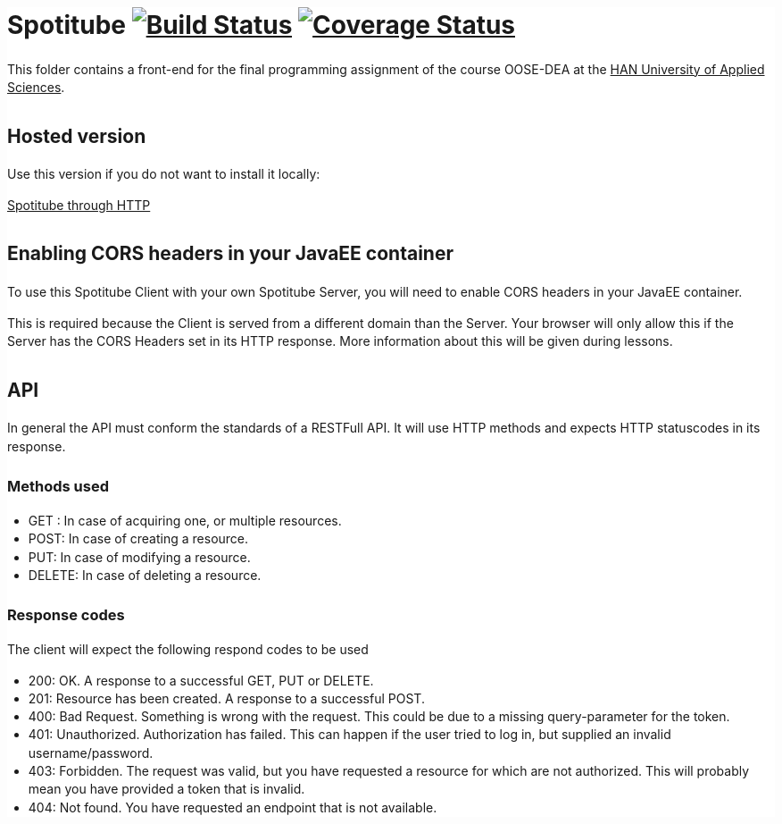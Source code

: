 # Spotitube [![Build Status](https://travis-ci.org/HANICA-DEA/spotitube.svg?branch=master)](https://travis-ci.org/HANICA-DEA/spotitube) [![Coverage Status](https://coveralls.io/repos/github/HANICA-DEA/spotitube/badge.svg?branch=master)](https://coveralls.io/github/HANICA-DEA/spotitube?branch=master)

This folder contains a front-end for the final programming assignment 
of the course OOSE-DEA at the [HAN University of Applied Sciences](https://www.han.nl/).

## Hosted version

Use this version if you do not want to install it locally:

[Spotitube through HTTP](http://ci.icaprojecten.nl/spotitube)

## Enabling CORS headers in your JavaEE container

To use this Spotitube Client with your own Spotitube Server, you will need to enable CORS headers
in your JavaEE container. 

This is required because the Client is served from a different domain than the Server. Your browser will only allow this 
if the Server has the CORS Headers set in its HTTP response. More information about this will be given during lessons.

## API

In general the API must conform the standards of a RESTFull API. It will use HTTP methods and expects HTTP statuscodes in its response.

### Methods used 

* GET : In case of acquiring one, or multiple resources.
* POST: In case of creating a resource.
* PUT: In case of modifying  a resource.
* DELETE: In case of deleting a resource.

### Response codes

The client will expect the following respond codes to be used

* 200: OK. A response to a successful GET, PUT or DELETE.
* 201: Resource has been created. A response to a successful POST.
* 400: Bad Request. Something is wrong with the request. This could be due to
a missing query-parameter for the token.
* 401: Unauthorized. Authorization has failed. This can happen if the user tried to log in, but supplied an invalid username/password.
* 403: Forbidden. The request was valid, but you have requested a resource for which are not authorized. This will probably mean you have provided a token that is invalid.
* 404: Not found. You have requested an endpoint that is not available.
